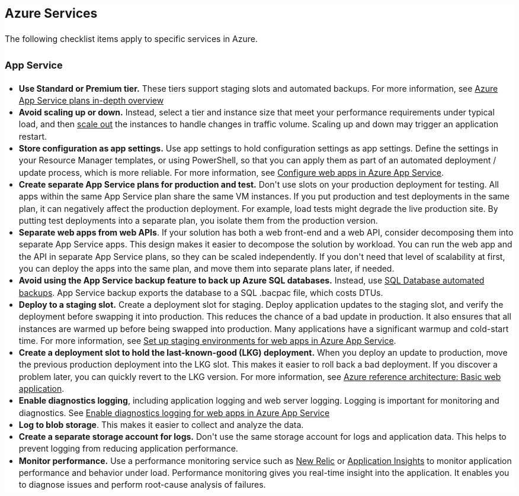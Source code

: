 ## Azure Services
The following checklist items apply to specific services in Azure.

### App Service
* **Use Standard or Premium tier.** These tiers support staging slots and automated backups. For more information, see [Azure App Service plans in-depth overview](/azure/app-service/azure-web-sites-web-hosting-plans-in-depth-overview/)
* **Avoid scaling up or down.** Instead, select a tier and instance size that meet your performance requirements under typical load, and then [scale out](/azure/app-service-web/web-sites-scale/) the instances to handle changes in traffic volume. Scaling up and down may trigger an application restart.  
* **Store configuration as app settings.** Use app settings to hold configuration settings as app settings. Define the settings in your Resource Manager templates, or using PowerShell, so that you can apply them as part of an automated deployment / update process, which is more reliable. For more information, see [Configure web apps in Azure App Service](/azure/app-service-web/web-sites-configure/).
* **Create separate App Service plans for production and test.** Don't use slots on your production deployment for testing.  All apps within the same App Service plan share the same VM instances. If you put production and test deployments in the same plan, it can negatively affect the production deployment. For example, load tests might degrade the live production site. By putting test deployments into a separate plan, you isolate them from the production version.  
* **Separate web apps from web APIs**. If your solution has both a web front-end and a web API, consider decomposing them into separate App Service apps. This design makes it easier to decompose the solution by workload. You can run the web app and the API in separate App Service plans, so they can be scaled independently. If you don't need that level of scalability at first, you can deploy the apps into the same plan, and move them into separate plans later, if needed.
* **Avoid using the App Service backup feature to back up Azure SQL databases.** Instead, use [SQL Database automated backups][sql-backup]. App Service backup exports the database to a SQL .bacpac file, which costs DTUs.  
* **Deploy to a staging slot.** Create a deployment slot for staging. Deploy application updates to the staging slot, and verify the deployment before swapping it into production. This reduces the chance of a bad update in production. It also ensures that all instances are warmed up before being swapped into production. Many applications have a significant warmup and cold-start time. For more information, see [Set up staging environments for web apps in Azure App Service](/azure/app-service-web/web-sites-staged-publishing/).
* **Create a deployment slot to hold the last-known-good (LKG) deployment.** When you deploy an update to production, move the previous production deployment into the LKG slot. This makes it easier to roll back a bad deployment. If you discover a problem later, you can quickly revert to the LKG version. For more information, see [Azure reference architecture: Basic web application](/azure/architecture/app-service/basic-web-app).
* **Enable diagnostics logging**, including application logging and web server logging. Logging is important for monitoring and diagnostics. See [Enable diagnostics logging for web apps in Azure App Service](/azure/app-service-web/web-sites-enable-diagnostic-log/)
* **Log to blob storage**. This makes it easier to collect and analyze the data.
* **Create a separate storage account for logs.** Don't use the same storage account for logs and application data. This helps to prevent logging from reducing application performance.
* **Monitor performance.** Use a performance monitoring service such as [New Relic](http://newrelic.com/) or [Application Insights](/azure/application-insights/app-insights-overview/) to monitor application performance and behavior under load.  Performance monitoring gives you real-time insight into the application. It enables you to diagnose issues and perform root-cause analysis of failures.


[app-service-autoscale]: /azure/monitoring-and-diagnostics/insights-how-to-scale/
[azure-backup]: https://azure.microsoft.com/documentation/services/backup/
[boot-diagnostics]: https://azure.microsoft.com/blog/boot-diagnostics-for-virtual-machines-v2/
[circuit-breaker]: https://msdn.microsoft.com/library/dn589784.aspx
[cloud-service-autoscale]: /azure/cloud-services/cloud-services-how-to-scale/
[diagnostics-logs]: /azure/monitoring-and-diagnostics/monitoring-overview-of-diagnostic-logs/
[fma]: ../resiliency/failure-mode-analysis.md
[resilient-deployment]: ../resiliency/index.md#resilient-deployment
[load-balancer]: /azure/load-balancer/load-balancer-overview/
[monitoring-and-diagnostics-guidance]: ../best-practices/monitoring.md
[resource-manager]: /azure/azure-resource-manager/resource-group-overview/
[retry-pattern]: https://msdn.microsoft.com/library/dn589788.aspx
[retry-service-guidance]: ../best-practices/retry-service-specific.md
[search-optimization]: /azure/search/search-performance-optimization/
[sql-backup]: /azure/sql-database/sql-database-automated-backups/
[sql-restore]: /azure/sql-database/sql-database-recovery-using-backups/
[traffic-manager]: /azure/traffic-manager/traffic-manager-overview/
[traffic-manager-routing]: /azure/traffic-manager/traffic-manager-routing-methods/
[vmss-autoscale]: /azure/virtual-machine-scale-sets/virtual-machine-scale-sets-autoscale-overview/